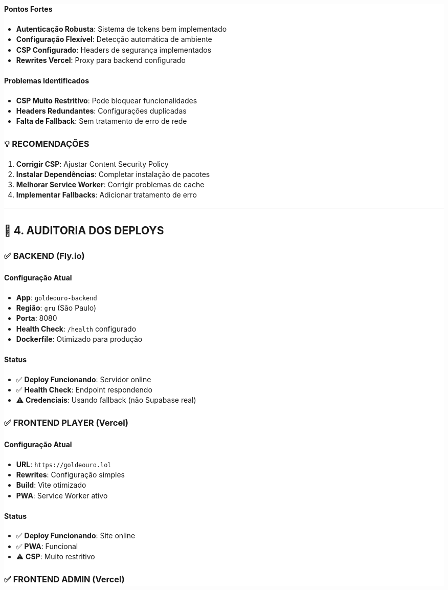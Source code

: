 #### **Pontos Fortes**
- **Autenticação Robusta**: Sistema de tokens bem implementado
- **Configuração Flexível**: Detecção automática de ambiente
- **CSP Configurado**: Headers de segurança implementados
- **Rewrites Vercel**: Proxy para backend configurado

#### **Problemas Identificados**
- **CSP Muito Restritivo**: Pode bloquear funcionalidades
- **Headers Redundantes**: Configurações duplicadas
- **Falta de Fallback**: Sem tratamento de erro de rede

### 💡 **RECOMENDAÇÕES**

1. **Corrigir CSP**: Ajustar Content Security Policy
2. **Instalar Dependências**: Completar instalação de pacotes
3. **Melhorar Service Worker**: Corrigir problemas de cache
4. **Implementar Fallbacks**: Adicionar tratamento de erro

---

## 🚀 **4. AUDITORIA DOS DEPLOYS**

### ✅ **BACKEND (Fly.io)**

#### **Configuração Atual**
- **App**: `goldeouro-backend`
- **Região**: `gru` (São Paulo)
- **Porta**: 8080
- **Health Check**: `/health` configurado
- **Dockerfile**: Otimizado para produção

#### **Status**
- ✅ **Deploy Funcionando**: Servidor online
- ✅ **Health Check**: Endpoint respondendo
- ⚠️ **Credenciais**: Usando fallback (não Supabase real)

### ✅ **FRONTEND PLAYER (Vercel)**

#### **Configuração Atual**
- **URL**: `https://goldeouro.lol`
- **Rewrites**: Configuração simples
- **Build**: Vite otimizado
- **PWA**: Service Worker ativo

#### **Status**
- ✅ **Deploy Funcionando**: Site online
- ✅ **PWA**: Funcional
- ⚠️ **CSP**: Muito restritivo

### ✅ **FRONTEND ADMIN (Vercel)**
